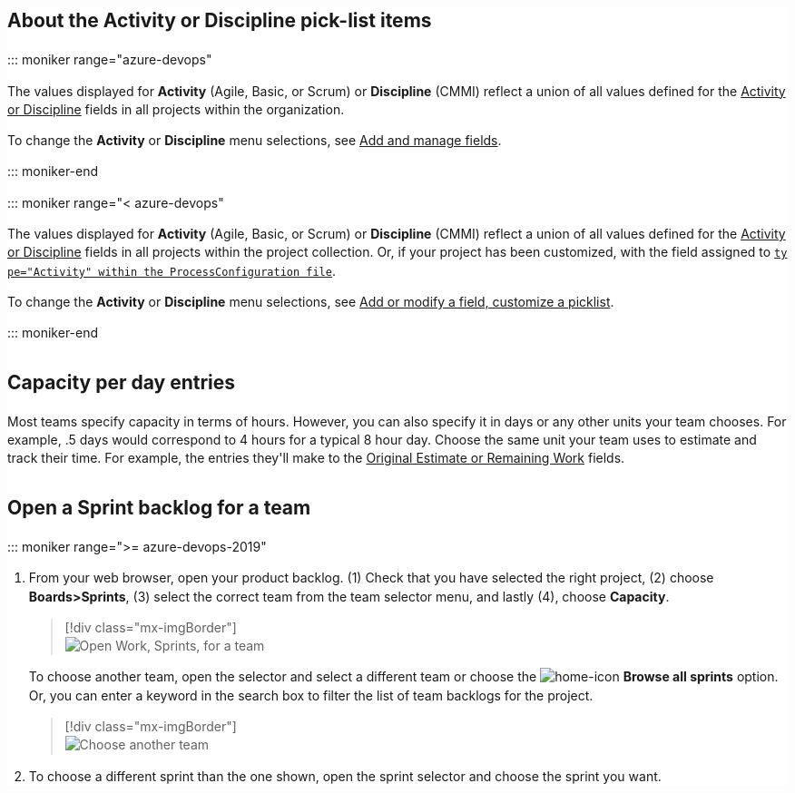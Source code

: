 <a id="customize-activity-list"> </a>

## About the Activity or Discipline pick-list items

::: moniker range="azure-devops"

The values displayed for **Activity** (Agile, Basic, or Scrum) or **Discipline** (CMMI) reflect a union of all values defined for the [Activity or Discipline](../queries/query-numeric.md#fields-used-to-estimate-and-track-work) fields in all projects within the organization.

To change the **Activity** or **Discipline** menu selections, see [Add and manage fields](../../organizations/settings/work/customize-process-field.md).

::: moniker-end

::: moniker range="< azure-devops"

The values displayed for **Activity** (Agile, Basic, or Scrum) or **Discipline** (CMMI) reflect a union of all values defined for the [Activity or Discipline](../queries/query-numeric.md#fields-used-to-estimate-and-track-work) fields in all projects within the project collection. Or, if your project has been customized, with the field assigned to [`type="Activity" within the ProcessConfiguration file`](../../reference/xml/process-configuration-xml-element.md#assign-agile-tool-fields).

To change the **Activity** or **Discipline** menu selections, see [Add or modify a field, customize a picklist](../../reference/add-modify-field.md).

::: moniker-end

## Capacity per day entries

Most teams specify capacity in terms of hours. However, you can also specify it in days or any other units your team chooses. For example, .5 days would correspond to 4 hours for a typical 8 hour day. Choose the same unit your team uses to estimate and track their time. For example, the entries they'll make to the [Original Estimate or Remaining Work](../queries/query-numeric.md#fields-used-to-estimate-and-track-work) fields.

## Open a Sprint backlog for a team

::: moniker range=">= azure-devops-2019"

1. From your web browser, open your product backlog. (1) Check that you have selected the right project, (2) choose **Boards>Sprints**, (3) select the correct team from the team selector menu, and lastly (4), choose **Capacity**.

   > [!div class="mx-imgBorder"]  
   > ![Open Work, Sprints, for a team](media/capacity/open-capacity-agile.png)

   To choose another team, open the selector and select a different team or choose the ![home-icon](../../media/icons/home-icon.png) **Browse all sprints** option. Or, you can enter a keyword in the search box to filter the list of team backlogs for the project.

   > [!div class="mx-imgBorder"]  
   > ![Choose another team](media/add-tasks/team-selector-sprints-agile.png)

1. To choose a different sprint than the one shown, open the sprint selector and choose the sprint you want.
